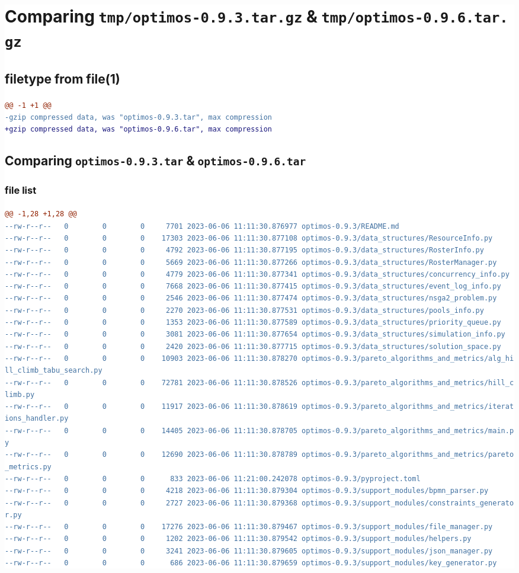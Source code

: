 # Comparing `tmp/optimos-0.9.3.tar.gz` & `tmp/optimos-0.9.6.tar.gz`

## filetype from file(1)

```diff
@@ -1 +1 @@
-gzip compressed data, was "optimos-0.9.3.tar", max compression
+gzip compressed data, was "optimos-0.9.6.tar", max compression
```

## Comparing `optimos-0.9.3.tar` & `optimos-0.9.6.tar`

### file list

```diff
@@ -1,28 +1,28 @@
--rw-r--r--   0        0        0     7701 2023-06-06 11:11:30.876977 optimos-0.9.3/README.md
--rw-r--r--   0        0        0    17303 2023-06-06 11:11:30.877108 optimos-0.9.3/data_structures/ResourceInfo.py
--rw-r--r--   0        0        0     4792 2023-06-06 11:11:30.877195 optimos-0.9.3/data_structures/RosterInfo.py
--rw-r--r--   0        0        0     5669 2023-06-06 11:11:30.877266 optimos-0.9.3/data_structures/RosterManager.py
--rw-r--r--   0        0        0     4779 2023-06-06 11:11:30.877341 optimos-0.9.3/data_structures/concurrency_info.py
--rw-r--r--   0        0        0     7668 2023-06-06 11:11:30.877415 optimos-0.9.3/data_structures/event_log_info.py
--rw-r--r--   0        0        0     2546 2023-06-06 11:11:30.877474 optimos-0.9.3/data_structures/nsga2_problem.py
--rw-r--r--   0        0        0     2270 2023-06-06 11:11:30.877531 optimos-0.9.3/data_structures/pools_info.py
--rw-r--r--   0        0        0     1353 2023-06-06 11:11:30.877589 optimos-0.9.3/data_structures/priority_queue.py
--rw-r--r--   0        0        0     3081 2023-06-06 11:11:30.877654 optimos-0.9.3/data_structures/simulation_info.py
--rw-r--r--   0        0        0     2420 2023-06-06 11:11:30.877715 optimos-0.9.3/data_structures/solution_space.py
--rw-r--r--   0        0        0    10903 2023-06-06 11:11:30.878270 optimos-0.9.3/pareto_algorithms_and_metrics/alg_hill_climb_tabu_search.py
--rw-r--r--   0        0        0    72781 2023-06-06 11:11:30.878526 optimos-0.9.3/pareto_algorithms_and_metrics/hill_climb.py
--rw-r--r--   0        0        0    11917 2023-06-06 11:11:30.878619 optimos-0.9.3/pareto_algorithms_and_metrics/iterations_handler.py
--rw-r--r--   0        0        0    14405 2023-06-06 11:11:30.878705 optimos-0.9.3/pareto_algorithms_and_metrics/main.py
--rw-r--r--   0        0        0    12690 2023-06-06 11:11:30.878789 optimos-0.9.3/pareto_algorithms_and_metrics/pareto_metrics.py
--rw-r--r--   0        0        0      833 2023-06-06 11:21:00.242078 optimos-0.9.3/pyproject.toml
--rw-r--r--   0        0        0     4218 2023-06-06 11:11:30.879304 optimos-0.9.3/support_modules/bpmn_parser.py
--rw-r--r--   0        0        0     2727 2023-06-06 11:11:30.879368 optimos-0.9.3/support_modules/constraints_generator.py
--rw-r--r--   0        0        0    17276 2023-06-06 11:11:30.879467 optimos-0.9.3/support_modules/file_manager.py
--rw-r--r--   0        0        0     1202 2023-06-06 11:11:30.879542 optimos-0.9.3/support_modules/helpers.py
--rw-r--r--   0        0        0     3241 2023-06-06 11:11:30.879605 optimos-0.9.3/support_modules/json_manager.py
--rw-r--r--   0        0        0      686 2023-06-06 11:11:30.879659 optimos-0.9.3/support_modules/key_generator.py
```